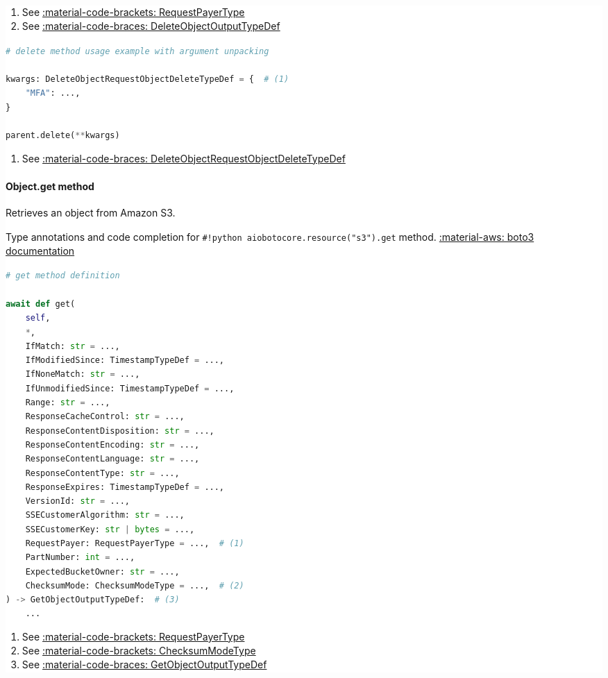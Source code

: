 1. See [:material-code-brackets: RequestPayerType](./literals.md#requestpayertype)
2. See [:material-code-braces: DeleteObjectOutputTypeDef](./type_defs.md#deleteobjectoutputtypedef)


```python
# delete method usage example with argument unpacking

kwargs: DeleteObjectRequestObjectDeleteTypeDef = {  # (1)
    "MFA": ...,
}

parent.delete(**kwargs)
```

1. See [:material-code-braces: DeleteObjectRequestObjectDeleteTypeDef](./type_defs.md#deleteobjectrequestobjectdeletetypedef)

#### Object.get method

Retrieves an object from Amazon S3.

Type annotations and code completion for `#!python aiobotocore.resource("s3").get` method.
[:material-aws: boto3 documentation](https://boto3.amazonaws.com/v1/documentation/api/latest/reference/services/s3/object/get.html)

```python
# get method definition

await def get(
    self,
    *,
    IfMatch: str = ...,
    IfModifiedSince: TimestampTypeDef = ...,
    IfNoneMatch: str = ...,
    IfUnmodifiedSince: TimestampTypeDef = ...,
    Range: str = ...,
    ResponseCacheControl: str = ...,
    ResponseContentDisposition: str = ...,
    ResponseContentEncoding: str = ...,
    ResponseContentLanguage: str = ...,
    ResponseContentType: str = ...,
    ResponseExpires: TimestampTypeDef = ...,
    VersionId: str = ...,
    SSECustomerAlgorithm: str = ...,
    SSECustomerKey: str | bytes = ...,
    RequestPayer: RequestPayerType = ...,  # (1)
    PartNumber: int = ...,
    ExpectedBucketOwner: str = ...,
    ChecksumMode: ChecksumModeType = ...,  # (2)
) -> GetObjectOutputTypeDef:  # (3)
    ...
```

1. See [:material-code-brackets: RequestPayerType](./literals.md#requestpayertype)
2. See [:material-code-brackets: ChecksumModeType](./literals.md#checksummodetype)
3. See [:material-code-braces: GetObjectOutputTypeDef](./type_defs.md#getobjectoutputtypedef)
